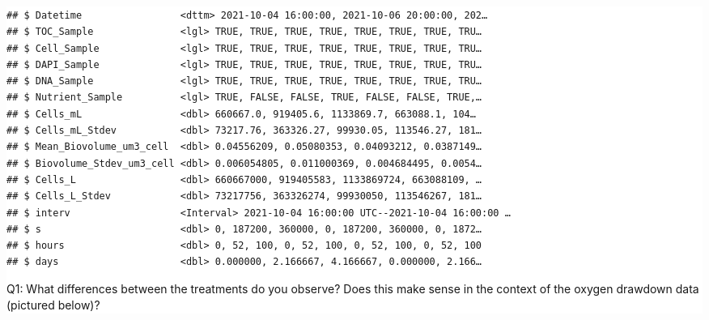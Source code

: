     ## $ Datetime                 <dttm> 2021-10-04 16:00:00, 2021-10-06 20:00:00, 202…
    ## $ TOC_Sample               <lgl> TRUE, TRUE, TRUE, TRUE, TRUE, TRUE, TRUE, TRU…
    ## $ Cell_Sample              <lgl> TRUE, TRUE, TRUE, TRUE, TRUE, TRUE, TRUE, TRU…
    ## $ DAPI_Sample              <lgl> TRUE, TRUE, TRUE, TRUE, TRUE, TRUE, TRUE, TRU…
    ## $ DNA_Sample               <lgl> TRUE, TRUE, TRUE, TRUE, TRUE, TRUE, TRUE, TRU…
    ## $ Nutrient_Sample          <lgl> TRUE, FALSE, FALSE, TRUE, FALSE, FALSE, TRUE,…
    ## $ Cells_mL                 <dbl> 660667.0, 919405.6, 1133869.7, 663088.1, 104…
    ## $ Cells_mL_Stdev           <dbl> 73217.76, 363326.27, 99930.05, 113546.27, 181…
    ## $ Mean_Biovolume_um3_cell  <dbl> 0.04556209, 0.05080353, 0.04093212, 0.0387149…
    ## $ Biovolume_Stdev_um3_cell <dbl> 0.006054805, 0.011000369, 0.004684495, 0.0054…
    ## $ Cells_L                  <dbl> 660667000, 919405583, 1133869724, 663088109, …
    ## $ Cells_L_Stdev            <dbl> 73217756, 363326274, 99930050, 113546267, 181…
    ## $ interv                   <Interval> 2021-10-04 16:00:00 UTC--2021-10-04 16:00:00 …
    ## $ s                        <dbl> 0, 187200, 360000, 0, 187200, 360000, 0, 1872…
    ## $ hours                    <dbl> 0, 52, 100, 0, 52, 100, 0, 52, 100, 0, 52, 100
    ## $ days                     <dbl> 0.000000, 2.166667, 4.166667, 0.000000, 2.166…

Q1: What differences between the treatments do you observe? Does this
make sense in the context of the oxygen drawdown data (pictured below)?
